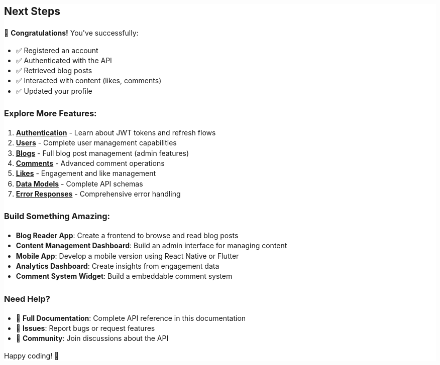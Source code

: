 ## Next Steps

🎉 **Congratulations!** You've successfully:

- ✅ Registered an account
- ✅ Authenticated with the API
- ✅ Retrieved blog posts
- ✅ Interacted with content (likes, comments)
- ✅ Updated your profile

### Explore More Features:

1. **[Authentication](authentication.md)** - Learn about JWT tokens and refresh flows
2. **[Users](users.md)** - Complete user management capabilities
3. **[Blogs](blogs.md)** - Full blog post management (admin features)
4. **[Comments](comments.md)** - Advanced comment operations
5. **[Likes](likes.md)** - Engagement and like management
6. **[Data Models](data-models.md)** - Complete API schemas
7. **[Error Responses](error-responses.md)** - Comprehensive error handling

### Build Something Amazing:

- **Blog Reader App**: Create a frontend to browse and read blog posts
- **Content Management Dashboard**: Build an admin interface for managing content
- **Mobile App**: Develop a mobile version using React Native or Flutter
- **Analytics Dashboard**: Create insights from engagement data
- **Comment System Widget**: Build a embeddable comment system

### Need Help?

- 📖 **Full Documentation**: Complete API reference in this documentation
- 🐛 **Issues**: Report bugs or request features
- 💬 **Community**: Join discussions about the API

Happy coding! 🚀
